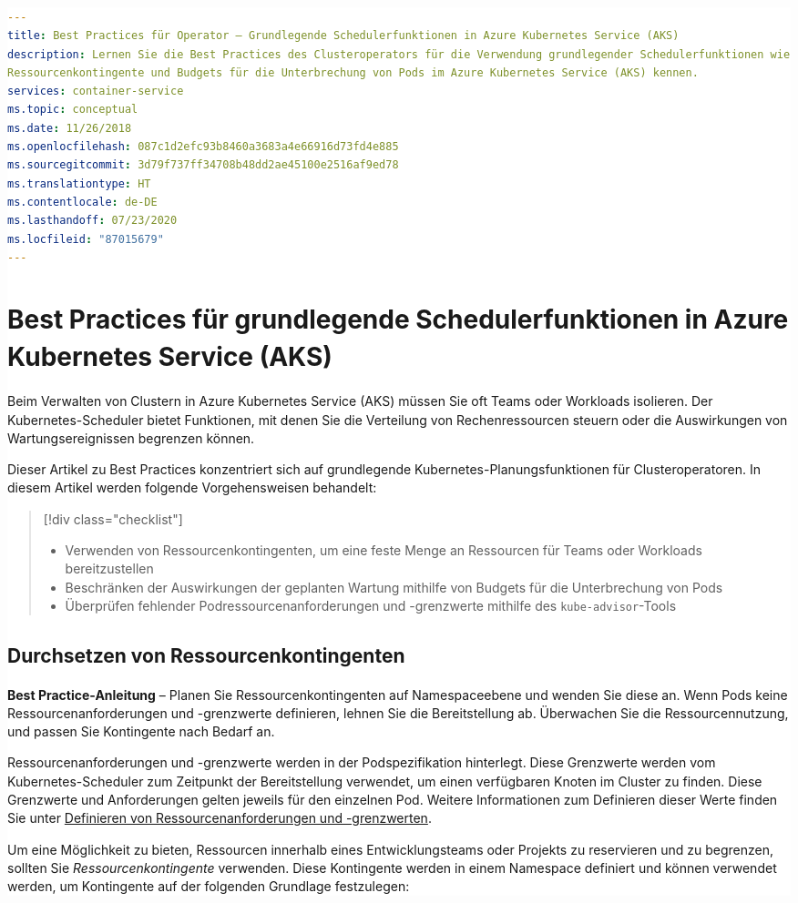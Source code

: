 ```yaml
---
title: Best Practices für Operator – Grundlegende Schedulerfunktionen in Azure Kubernetes Service (AKS)
description: Lernen Sie die Best Practices des Clusteroperators für die Verwendung grundlegender Schedulerfunktionen wie Ressourcenkontingente und Budgets für die Unterbrechung von Pods im Azure Kubernetes Service (AKS) kennen.
services: container-service
ms.topic: conceptual
ms.date: 11/26/2018
ms.openlocfilehash: 087c1d2efc93b8460a3683a4e66916d73fd4e885
ms.sourcegitcommit: 3d79f737ff34708b48dd2ae45100e2516af9ed78
ms.translationtype: HT
ms.contentlocale: de-DE
ms.lasthandoff: 07/23/2020
ms.locfileid: "87015679"
---
```

# <a name="best-practices-for-basic-scheduler-features-in-azure-kubernetes-service-aks"></a>Best Practices für grundlegende Schedulerfunktionen in Azure Kubernetes Service (AKS)

Beim Verwalten von Clustern in Azure Kubernetes Service (AKS) müssen Sie oft Teams oder Workloads isolieren. Der Kubernetes-Scheduler bietet Funktionen, mit denen Sie die Verteilung von Rechenressourcen steuern oder die Auswirkungen von Wartungsereignissen begrenzen können.

Dieser Artikel zu Best Practices konzentriert sich auf grundlegende Kubernetes-Planungsfunktionen für Clusteroperatoren. In diesem Artikel werden folgende Vorgehensweisen behandelt:

> [!div class="checklist"]
> * Verwenden von Ressourcenkontingenten, um eine feste Menge an Ressourcen für Teams oder Workloads bereitzustellen
> * Beschränken der Auswirkungen der geplanten Wartung mithilfe von Budgets für die Unterbrechung von Pods
> * Überprüfen fehlender Podressourcenanforderungen und -grenzwerte mithilfe des `kube-advisor`-Tools

## <a name="enforce-resource-quotas"></a>Durchsetzen von Ressourcenkontingenten

**Best Practice-Anleitung** – Planen Sie Ressourcenkontingenten auf Namespaceebene und wenden Sie diese an. Wenn Pods keine Ressourcenanforderungen und -grenzwerte definieren, lehnen Sie die Bereitstellung ab. Überwachen Sie die Ressourcennutzung, und passen Sie Kontingente nach Bedarf an.

Ressourcenanforderungen und -grenzwerte werden in der Podspezifikation hinterlegt. Diese Grenzwerte werden vom Kubernetes-Scheduler zum Zeitpunkt der Bereitstellung verwendet, um einen verfügbaren Knoten im Cluster zu finden. Diese Grenzwerte und Anforderungen gelten jeweils für den einzelnen Pod. Weitere Informationen zum Definieren dieser Werte finden Sie unter [Definieren von Ressourcenanforderungen und -grenzwerten][resource-limits].

Um eine Möglichkeit zu bieten, Ressourcen innerhalb eines Entwicklungsteams oder Projekts zu reservieren und zu begrenzen, sollten Sie *Ressourcenkontingente* verwenden. Diese Kontingente werden in einem Namespace definiert und können verwendet werden, um Kontingente auf der folgenden Grundlage festzulegen:


[k8s-resource-quotas]: https://kubernetes.io/docs/concepts/policy/resource-quotas/
[configure-default-quotas]: https://kubernetes.io/docs/tasks/administer-cluster/manage-resources/memory-default-namespace/
[kube-advisor]: https://github.com/Azure/kube-advisor
[k8s-pdbs]: https://kubernetes.io/docs/tasks/run-application/configure-pdb/
[resource-limits]: developer-best-practices-resource-management.md#define-pod-resource-requests-and-limits
[aks-best-practices-cluster-isolation]: operator-best-practices-cluster-isolation.md
[aks-best-practices-advanced-scheduler]: operator-best-practices-advanced-scheduler.md
[aks-best-practices-identity]: operator-best-practices-identity.md
[k8s-node-selector]: concepts-clusters-workloads.md#node-selectors